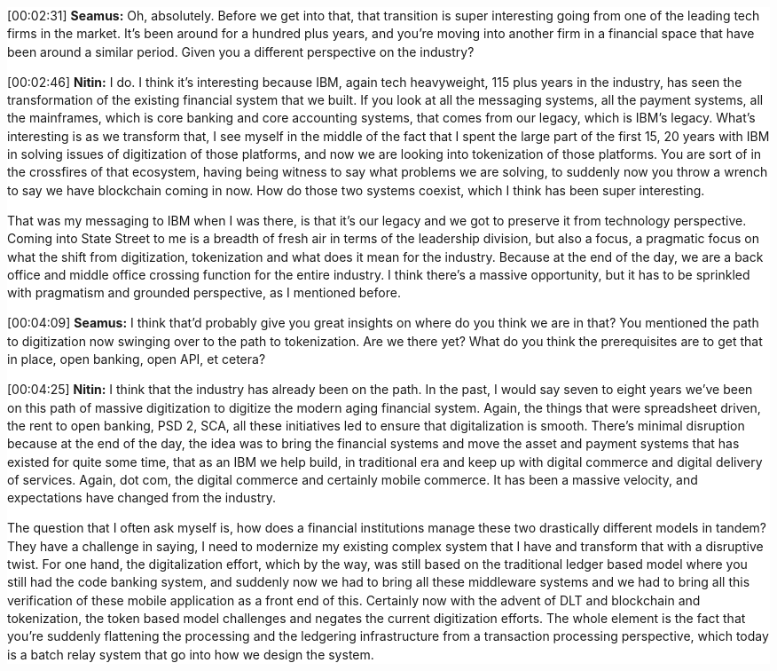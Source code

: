 

[00:02:31] **Seamus:**  Oh, absolutely. Before we get into that, that
transition is super interesting going from one of the leading tech firms in
the market. It’s been around for a hundred plus years, and you’re moving into
another firm in a financial space that have been around a similar period.
Given you a different perspective on the industry?



[00:02:46] **Nitin:**  I do. I think it’s interesting because IBM, again tech
heavyweight, 115 plus years in the industry, has seen the transformation of
the existing financial system that we built. If you look at all the messaging
systems, all the payment systems, all the mainframes, which is core banking
and core accounting systems, that comes from our legacy, which is IBM’s
legacy. What’s interesting is as we transform that, I see myself in the middle
of the fact that I spent the large part of the first 15, 20 years with IBM in
solving issues of digitization of those platforms, and now we are looking into
tokenization of those platforms. You are sort of in the crossfires of that
ecosystem, having being witness to say what problems we are solving, to
suddenly now you throw a wrench to say we have blockchain coming in now. How
do those two systems coexist, which I think has been super interesting.

That was my messaging to IBM when I was there, is that it’s our legacy and we
got to preserve it from technology perspective. Coming into State Street to me
is a breadth of fresh air in terms of the leadership division, but also a
focus, a pragmatic focus on what the shift from digitization, tokenization and
what does it mean for the industry. Because at the end of the day, we are a
back office and middle office crossing function for the entire industry. I
think there’s a massive opportunity, but it has to be sprinkled with
pragmatism and grounded perspective, as I mentioned before.



[00:04:09] **Seamus:**  I think that’d probably give you great insights on
where do you think we are in that? You mentioned the path to digitization now
swinging over to the path to tokenization. Are we there yet? What do you think
the prerequisites are to get that in place, open banking, open API, et cetera?



[00:04:25] **Nitin:**  I think that the industry has already been on the path.
In the past, I would say seven to eight years we’ve been on this path of
massive digitization to digitize the modern aging financial system. Again, the
things that were spreadsheet driven, the rent to open banking, PSD 2, SCA, all
these initiatives led to ensure that digitalization is smooth. There’s minimal
disruption because at the end of the day, the idea was to bring the financial
systems and move the asset and payment systems that has existed for quite some
time, that as an IBM we help build, in traditional era and keep up with
digital commerce and digital delivery of services. Again, dot com, the digital
commerce and certainly mobile commerce. It has been a massive velocity, and
expectations have changed from the industry.

The question that I often ask myself is, how does a financial institutions
manage these two drastically different models in tandem? They have a challenge
in saying, I need to modernize my existing complex system that I have and
transform that with a disruptive twist. For one hand, the digitalization
effort, which by the way, was still based on the traditional ledger based
model where you still had the code banking system, and suddenly now we had to
bring all these middleware systems and we had to bring all this verification
of these mobile application as a front end of this. Certainly now with the
advent of DLT and blockchain and tokenization, the token based model
challenges and negates the current digitization efforts. The whole element is
the fact that you’re suddenly flattening the processing and the ledgering
infrastructure from a transaction processing perspective, which today is a
batch relay system that go into how we design the system.
